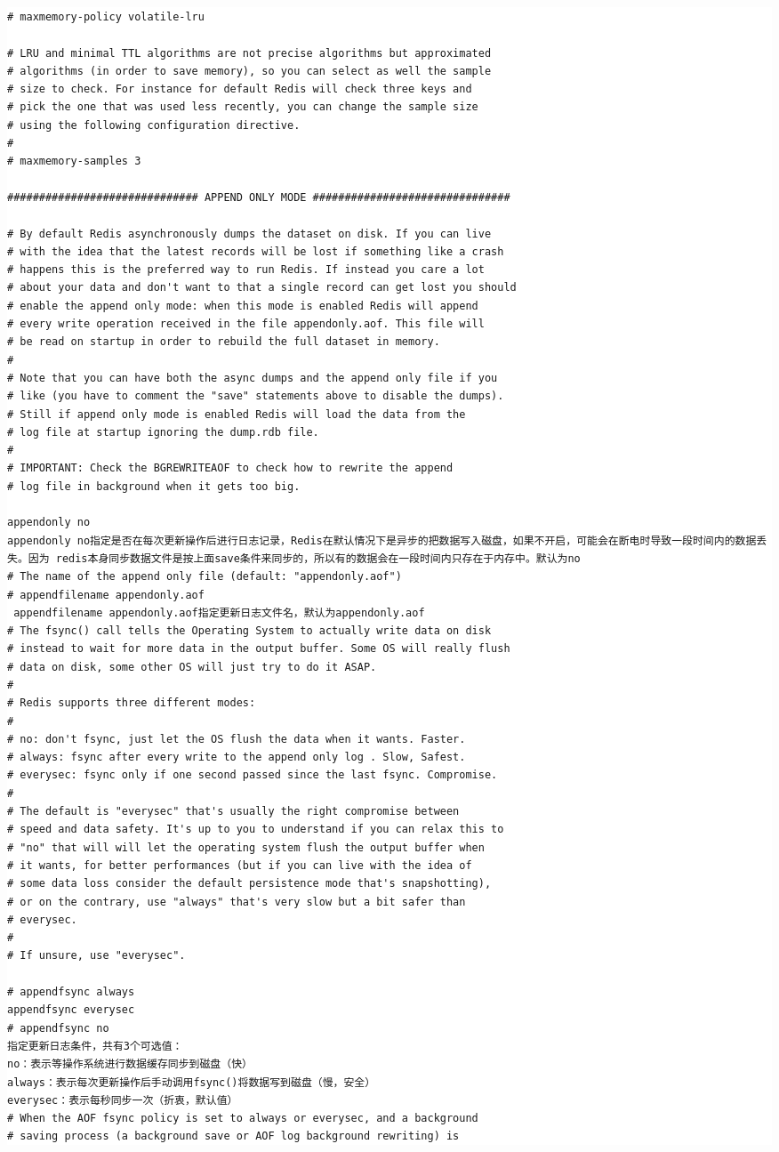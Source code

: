 ```
# maxmemory-policy volatile-lru
 
# LRU and minimal TTL algorithms are not precise algorithms but approximated
# algorithms (in order to save memory), so you can select as well the sample
# size to check. For instance for default Redis will check three keys and
# pick the one that was used less recently, you can change the sample size
# using the following configuration directive.
#
# maxmemory-samples 3
 
############################## APPEND ONLY MODE ###############################
 
# By default Redis asynchronously dumps the dataset on disk. If you can live
# with the idea that the latest records will be lost if something like a crash
# happens this is the preferred way to run Redis. If instead you care a lot
# about your data and don't want to that a single record can get lost you should
# enable the append only mode: when this mode is enabled Redis will append
# every write operation received in the file appendonly.aof. This file will
# be read on startup in order to rebuild the full dataset in memory.
#
# Note that you can have both the async dumps and the append only file if you
# like (you have to comment the "save" statements above to disable the dumps).
# Still if append only mode is enabled Redis will load the data from the
# log file at startup ignoring the dump.rdb file.
#
# IMPORTANT: Check the BGREWRITEAOF to check how to rewrite the append
# log file in background when it gets too big.
 
appendonly no
appendonly no指定是否在每次更新操作后进行日志记录，Redis在默认情况下是异步的把数据写入磁盘，如果不开启，可能会在断电时导致一段时间内的数据丢失。因为 redis本身同步数据文件是按上面save条件来同步的，所以有的数据会在一段时间内只存在于内存中。默认为no
# The name of the append only file (default: "appendonly.aof")
# appendfilename appendonly.aof
 appendfilename appendonly.aof指定更新日志文件名，默认为appendonly.aof
# The fsync() call tells the Operating System to actually write data on disk
# instead to wait for more data in the output buffer. Some OS will really flush 
# data on disk, some other OS will just try to do it ASAP.
#
# Redis supports three different modes:
#
# no: don't fsync, just let the OS flush the data when it wants. Faster.
# always: fsync after every write to the append only log . Slow, Safest.
# everysec: fsync only if one second passed since the last fsync. Compromise.
#
# The default is "everysec" that's usually the right compromise between
# speed and data safety. It's up to you to understand if you can relax this to
# "no" that will will let the operating system flush the output buffer when
# it wants, for better performances (but if you can live with the idea of
# some data loss consider the default persistence mode that's snapshotting),
# or on the contrary, use "always" that's very slow but a bit safer than
# everysec.
#
# If unsure, use "everysec".
 
# appendfsync always
appendfsync everysec
# appendfsync no
指定更新日志条件，共有3个可选值：
no：表示等操作系统进行数据缓存同步到磁盘（快）
always：表示每次更新操作后手动调用fsync()将数据写到磁盘（慢，安全）
everysec：表示每秒同步一次（折衷，默认值）
# When the AOF fsync policy is set to always or everysec, and a background
# saving process (a background save or AOF log background rewriting) is
```